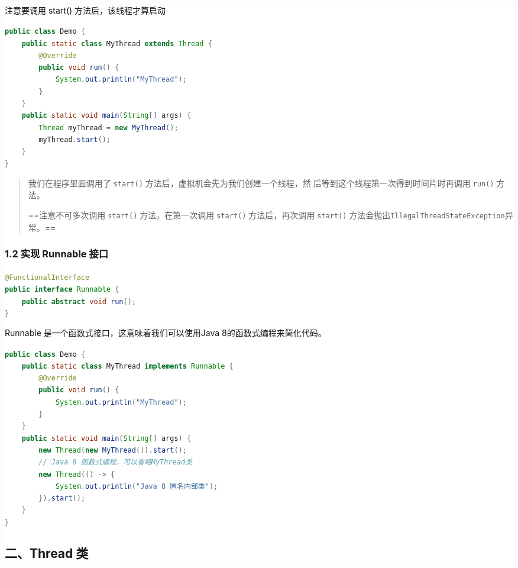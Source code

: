注意要调用 start() 方法后，该线程才算启动

```java
public class Demo {
    public static class MyThread extends Thread {
        @Override
        public void run() {
            System.out.println("MyThread");
        }
    }
    public static void main(String[] args) {
        Thread myThread = new MyThread();
        myThread.start();
    }
}
```

> 我们在程序里面调用了 `start()` 方法后，虚拟机会先为我们创建一个线程，然 后等到这个线程第一次得到时间片时再调用 `run()` 方法。 
>
> ==注意不可多次调用 `start()` 方法。在第一次调用 `start()` 方法后，再次调用 `start()` 方法会抛出`IllegalThreadStateException`异常。==



### 1.2 实现 Runnable 接口

```java
@FunctionalInterface
public interface Runnable {
    public abstract void run();
}
```

Runnable 是一个函数式接口，这意味着我们可以使用Java 8的函数式编程来简化代码。

```java
public class Demo {
    public static class MyThread implements Runnable {
        @Override
        public void run() {
            System.out.println("MyThread");
        }
    }
    public static void main(String[] args) {
        new Thread(new MyThread()).start();
        // Java 8 函数式编程，可以省略MyThread类
        new Thread(() -> {
            System.out.println("Java 8 匿名内部类");
        }).start();
    }
}
```



## 二、Thread 类
